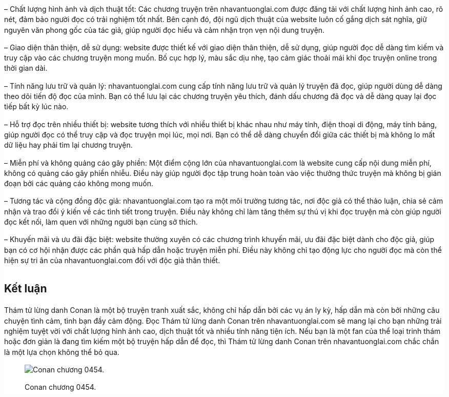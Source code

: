 – Chất lượng hình ảnh và dịch thuật tốt: Các chương truyện trên nhavantuonglai.com được đăng tải với chất lượng hình ảnh cao, rõ nét, đảm bảo người đọc có trải nghiệm tốt nhất. Bên cạnh đó, đội ngũ dịch thuật của website luôn cố gắng dịch sát nghĩa, giữ nguyên văn phong gốc của tác giả, giúp người đọc hiểu và cảm nhận trọn vẹn nội dung truyện.

– Giao diện thân thiện, dễ sử dụng: website được thiết kế với giao diện thân thiện, dễ sử dụng, giúp người đọc dễ dàng tìm kiếm và truy cập vào các chương truyện mong muốn. Bố cục hợp lý, màu sắc dịu nhẹ, tạo cảm giác thoải mái khi đọc truyện online trong thời gian dài.

– Tính năng lưu trữ và quản lý: nhavantuonglai.com cung cấp tính năng lưu trữ và quản lý truyện đã đọc, giúp người dùng dễ dàng theo dõi tiến độ đọc của mình. Bạn có thể lưu lại các chương truyện yêu thích, đánh dấu chương đã đọc và dễ dàng quay lại đọc tiếp bất kỳ lúc nào.

– Hỗ trợ đọc trên nhiều thiết bị: website tương thích với nhiều thiết bị khác nhau như máy tính, điện thoại di động, máy tính bảng, giúp người đọc có thể truy cập và đọc truyện mọi lúc, mọi nơi. Bạn có thể dễ dàng chuyển đổi giữa các thiết bị mà không lo mất dữ liệu hay phải tìm lại chương truyện.

– Miễn phí và không quảng cáo gây phiền: Một điểm cộng lớn của nhavantuonglai.com là website cung cấp nội dung miễn phí, không có quảng cáo gây phiền nhiễu. Điều này giúp người đọc tập trung hoàn toàn vào việc thưởng thức truyện mà không bị gián đoạn bởi các quảng cáo không mong muốn.

– Tương tác và cộng đồng độc giả: nhavantuonglai.com tạo ra một môi trường tương tác, nơi độc giả có thể thảo luận, chia sẻ cảm nhận và trao đổi ý kiến về các tình tiết trong truyện. Điều này không chỉ làm tăng thêm sự thú vị khi đọc truyện mà còn giúp người đọc kết nối, làm quen với những người bạn cùng sở thích.

– Khuyến mãi và ưu đãi đặc biệt: website thường xuyên có các chương trình khuyến mãi, ưu đãi đặc biệt dành cho độc giả, giúp bạn có cơ hội nhận được các phần quà hấp dẫn hoặc truyện miễn phí. Điều này không chỉ tạo động lực cho người đọc mà còn thể hiện sự tri ân của nhavantuonglai.com đối với độc giả thân thiết.

## Kết luận

Thám tử lừng danh Conan là một bộ truyện tranh xuất sắc, không chỉ hấp dẫn bởi các vụ án ly kỳ, hấp dẫn mà còn bởi những câu chuyện tình cảm, tình bạn đầy cảm động. Đọc Thám tử lừng danh Conan trên nhavantuonglai.com sẽ mang lại cho bạn những trải nghiệm tuyệt vời với chất lượng hình ảnh cao, dịch thuật tốt và nhiều tính năng tiện ích. Nếu bạn là một fan của thể loại trinh thám hoặc đơn giản là đang tìm kiếm một bộ truyện hấp dẫn để đọc, thì Thám tử lừng danh Conan trên nhavantuonglai.com chắc chắn là một lựa chọn không thể bỏ qua.

<figure><img src="https://data.nhavantuonglai.com/image/illustrations/cover-nhavantuonglai-com-0454.jpg" alt="Conan chương 0454." title="Conan chương 0454." height=100% width=100%><figcaption><p>Conan chương 0454.</p></figcaption></figure>